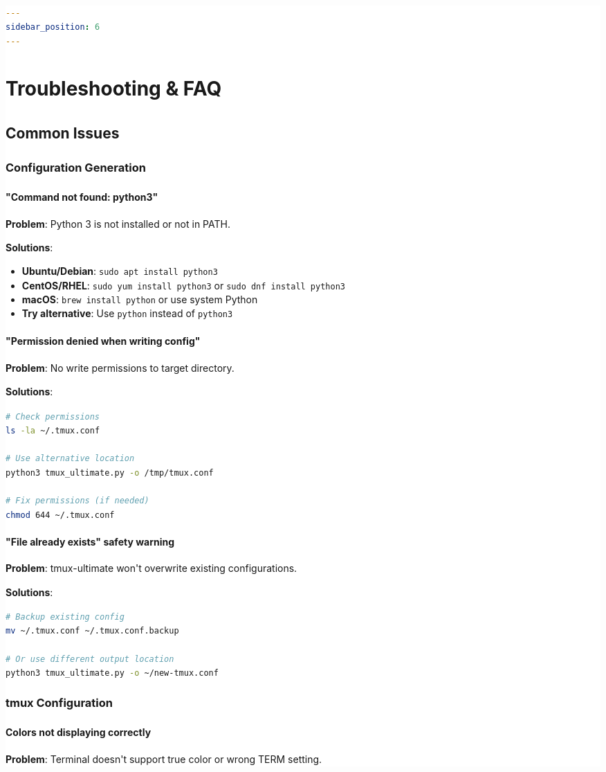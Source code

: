 ```yaml
---
sidebar_position: 6
---
```


# Troubleshooting & FAQ

## Common Issues

### Configuration Generation

#### "Command not found: python3"
**Problem**: Python 3 is not installed or not in PATH.

**Solutions**:
- **Ubuntu/Debian**: `sudo apt install python3`
- **CentOS/RHEL**: `sudo yum install python3` or `sudo dnf install python3`
- **macOS**: `brew install python` or use system Python
- **Try alternative**: Use `python` instead of `python3`

#### "Permission denied when writing config"
**Problem**: No write permissions to target directory.

**Solutions**:
```bash
# Check permissions
ls -la ~/.tmux.conf

# Use alternative location
python3 tmux_ultimate.py -o /tmp/tmux.conf

# Fix permissions (if needed)
chmod 644 ~/.tmux.conf
```

#### "File already exists" safety warning
**Problem**: tmux-ultimate won't overwrite existing configurations.

**Solutions**:
```bash
# Backup existing config
mv ~/.tmux.conf ~/.tmux.conf.backup

# Or use different output location
python3 tmux_ultimate.py -o ~/new-tmux.conf
```

### tmux Configuration

#### Colors not displaying correctly
**Problem**: Terminal doesn't support true color or wrong TERM setting.
